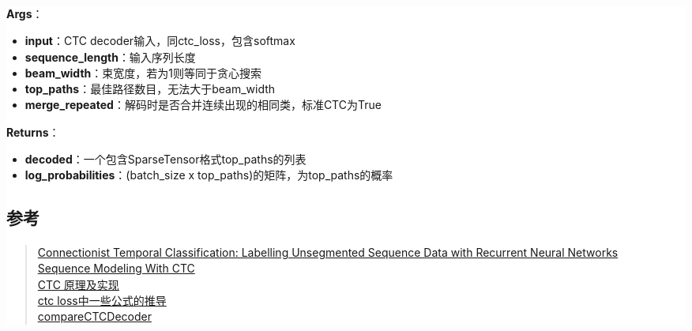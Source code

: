 **Args**：
- **input**：CTC decoder输入，同ctc_loss，包含softmax
- **sequence_length**：输入序列长度
- **beam_width**：束宽度，若为1则等同于贪心搜索
- **top_paths**：最佳路径数目，无法大于beam_width
- **merge_repeated**：解码时是否合并连续出现的相同类，标准CTC为True

**Returns**：
- **decoded**：一个包含SparseTensor格式top_paths的列表
- **log_probabilities**：(batch_size x top_paths)的矩阵，为top_paths的概率

## 参考
> [Connectionist Temporal Classification: Labelling Unsegmented Sequence Data with Recurrent Neural Networks](http://www.cs.toronto.edu/~graves/icml_2006.pdf)
> <br/>
>  [Sequence Modeling With CTC](https://distill.pub/2017/ctc/)
> <br/>
>  [CTC 原理及实现](https://blog.csdn.net/jackytintin/article/details/79425866)
> <br/>
>   [ctc loss中一些公式的推导](https://zhuanlan.zhihu.com/p/42137291)
>  <br/>
>  [compareCTCDecoder](https://github.com/wangershi/compareCTCDecoder)


















